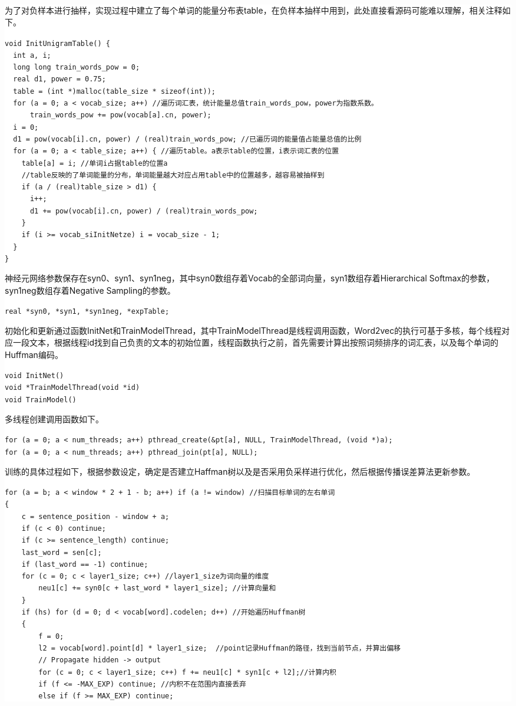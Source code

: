 为了对负样本进行抽样，实现过程中建立了每个单词的能量分布表table，在负样本抽样中用到，此处直接看源码可能难以理解，相关注释如下。  

```
void InitUnigramTable() {  
  int a, i;  
  long long train_words_pow = 0;  
  real d1, power = 0.75;  
  table = (int *)malloc(table_size * sizeof(int));  
  for (a = 0; a < vocab_size; a++) //遍历词汇表，统计能量总值train_words_pow，power为指数系数。  
      train_words_pow += pow(vocab[a].cn, power);  
  i = 0;  
  d1 = pow(vocab[i].cn, power) / (real)train_words_pow; //已遍历词的能量值占能量总值的比例  
  for (a = 0; a < table_size; a++) { //遍历table。a表示table的位置，i表示词汇表的位置  
    table[a] = i; //单词i占据table的位置a  
    //table反映的了单词能量的分布，单词能量越大对应占用table中的位置越多，越容易被抽样到  
    if (a / (real)table_size > d1) {  
      i++;
      d1 += pow(vocab[i].cn, power) / (real)train_words_pow;  
    }  
    if (i >= vocab_siInitNetze) i = vocab_size - 1;  
  }  
}  
```

神经元网络参数保存在syn0、syn1、syn1neg，其中syn0数组存着Vocab的全部词向量，syn1数组存着Hierarchical Softmax的参数，syn1neg数组存着Negative Sampling的参数。  

```
real *syn0, *syn1, *syn1neg, *expTable;  
```

初始化和更新通过函数InitNet和TrainModelThread，其中TrainModelThread是线程调用函数，Word2vec的执行可基于多核，每个线程对应一段文本，根据线程id找到自己负责的文本的初始位置，线程函数执行之前，首先需要计算出按照词频排序的词汇表，以及每个单词的Huffman编码。 

```
void InitNet()  
void *TrainModelThread(void *id)  
void TrainModel()  
```

多线程创建调用函数如下。  

```
for (a = 0; a < num_threads; a++) pthread_create(&pt[a], NULL, TrainModelThread, (void *)a);  
for (a = 0; a < num_threads; a++) pthread_join(pt[a], NULL);  
```

训练的具体过程如下，根据参数设定，确定是否建立Haffman树以及是否采用负采样进行优化，然后根据传播误差算法更新参数。  

```
for (a = b; a < window * 2 + 1 - b; a++) if (a != window) //扫描目标单词的左右单词  
{  
    c = sentence_position - window + a;  
    if (c < 0) continue;  
    if (c >= sentence_length) continue;  
    last_word = sen[c];  
    if (last_word == -1) continue;  
    for (c = 0; c < layer1_size; c++) //layer1_size为词向量的维度  
        neu1[c] += syn0[c + last_word * layer1_size]; //计算向量和  
    }  
    if (hs) for (d = 0; d < vocab[word].codelen; d++) //开始遍历Huffman树  
    {  
        f = 0;  
        l2 = vocab[word].point[d] * layer1_size;  //point记录Huffman的路径，找到当前节点，并算出偏移  
        // Propagate hidden -> output  
        for (c = 0; c < layer1_size; c++) f += neu1[c] * syn1[c + l2];//计算内积  
        if (f <= -MAX_EXP) continue; //内积不在范围内直接丢弃  
        else if (f >= MAX_EXP) continue;  
```

  [1]: https://raw.githubusercontent.com/qiangsiwei/blog/gh-pages/_figures/2016-05-04-word2vec/2016-05-04-word2vec_1.png
  [2]: https://raw.githubusercontent.com/qiangsiwei/blog/gh-pages/_figures/2016-05-04-word2vec/2016-05-04-word2vec_2.png
  [3]: https://raw.githubusercontent.com/qiangsiwei/blog/gh-pages/_figures/2016-05-04-word2vec/2016-05-04-word2vec_3.png
  [4]: https://raw.githubusercontent.com/qiangsiwei/blog/gh-pages/_figures/2016-05-04-word2vec/2016-05-04-word2vec_4.png
  [5]: https://raw.githubusercontent.com/qiangsiwei/blog/gh-pages/_figures/2016-05-04-word2vec/2016-05-04-word2vec_5.png
  [6]: https://raw.githubusercontent.com/qiangsiwei/blog/gh-pages/_figures/2016-05-04-word2vec/2016-05-04-word2vec_6.png
  [7]: https://raw.githubusercontent.com/qiangsiwei/blog/gh-pages/_figures/2016-05-04-word2vec/2016-05-04-word2vec_7.png
  [8]: https://raw.githubusercontent.com/qiangsiwei/blog/gh-pages/_figures/2016-05-04-word2vec/2016-05-04-word2vec_8.png
  [9]: https://raw.githubusercontent.com/qiangsiwei/blog/gh-pages/_figures/2016-05-04-word2vec/2016-05-04-word2vec_9.png
  [10]: https://raw.githubusercontent.com/qiangsiwei/blog/gh-pages/_figures/2016-05-04-word2vec/2016-05-04-word2vec_10.png
  [11]: https://raw.githubusercontent.com/qiangsiwei/blog/gh-pages/_figures/2016-05-04-word2vec/2016-05-04-word2vec_11.png